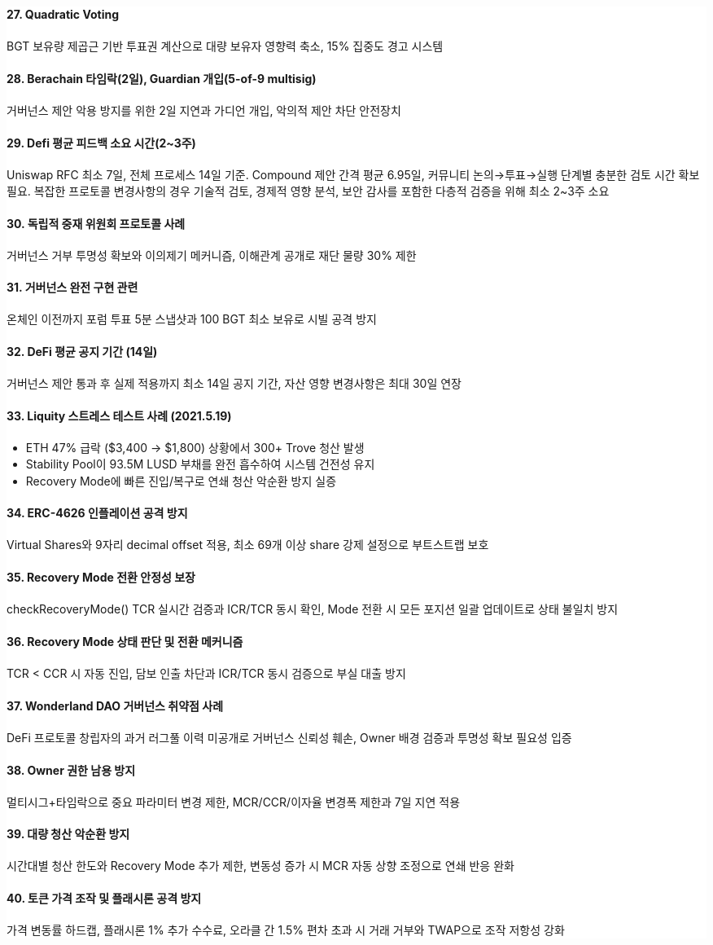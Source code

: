 #### 27. Quadratic Voting

BGT 보유량 제곱근 기반 투표권 계산으로 대량 보유자 영향력 축소, 15% 집중도 경고 시스템

#### 28. Berachain 타임락(2일), Guardian 개입(5-of-9 multisig)

거버넌스 제안 악용 방지를 위한 2일 지연과 가디언 개입, 악의적 제안 차단 안전장치

#### 29. Defi 평균 피드백 소요 시간(2\~3주)

Uniswap RFC 최소 7일, 전체 프로세스 14일 기준. Compound 제안 간격 평균 6.95일, 커뮤니티 논의→투표→실행 단계별 충분한 검토 시간 확보 필요. 복잡한 프로토콜 변경사항의 경우 기술적 검토, 경제적 영향 분석, 보안 감사를 포함한 다층적 검증을 위해 최소 2\~3주 소요

#### 30. 독립적 중재 위원회 프로토콜 사례

거버넌스 거부 투명성 확보와 이의제기 메커니즘, 이해관계 공개로 재단 물량 30% 제한

#### 31. 거버넌스 완전 구현 관련

온체인 이전까지 포럼 투표 5분 스냅샷과 100 BGT 최소 보유로 시빌 공격 방지

#### 32.  DeFi 평균 공지 기간 (14일)

거버넌스 제안 통과 후 실제 적용까지 최소 14일 공지 기간, 자산 영향 변경사항은 최대 30일 연장

#### **33. Liquity 스트레스 테스트 사례 (2021.5.19)**

* ETH 47% 급락 ($3,400 → $1,800) 상황에서 300+ Trove 청산 발생
* Stability Pool이 93.5M LUSD 부채를 완전 흡수하여 시스템 건전성 유지
* Recovery Mode에 빠른 진입/복구로 연쇄 청산 악순환 방지 실증

#### 34. ERC-4626 인플레이션 공격 방지

Virtual Shares와 9자리 decimal offset 적용, 최소 69개 이상 share 강제 설정으로 부트스트랩 보호

#### 35. Recovery Mode 전환 안정성 보장

checkRecoveryMode() TCR 실시간 검증과 ICR/TCR 동시 확인, Mode 전환 시 모든 포지션 일괄 업데이트로 상태 불일치 방지

#### 36. Recovery Mode 상태 판단 및 전환 메커니즘

TCR < CCR 시 자동 진입, 담보 인출 차단과 ICR/TCR 동시 검증으로 부실 대출 방지

#### 37. Wonderland DAO 거버넌스 취약점 사례

DeFi 프로토콜 창립자의 과거 러그풀 이력 미공개로 거버넌스 신뢰성 훼손, Owner 배경 검증과 투명성 확보 필요성 입증

#### 38. Owner 권한 남용 방지

멀티시그+타임락으로 중요 파라미터 변경 제한, MCR/CCR/이자율 변경폭 제한과 7일 지연 적용

#### 39. 대량 청산 악순환 방지

시간대별 청산 한도와 Recovery Mode 추가 제한, 변동성 증가 시 MCR 자동 상향 조정으로 연쇄 반응 완화

#### 40. 토큰 가격 조작 및 플래시론 공격 방지

가격 변동률 하드캡, 플래시론 1% 추가 수수료, 오라클 간 1.5% 편차 초과 시 거래 거부와 TWAP으로 조작 저항성 강화
